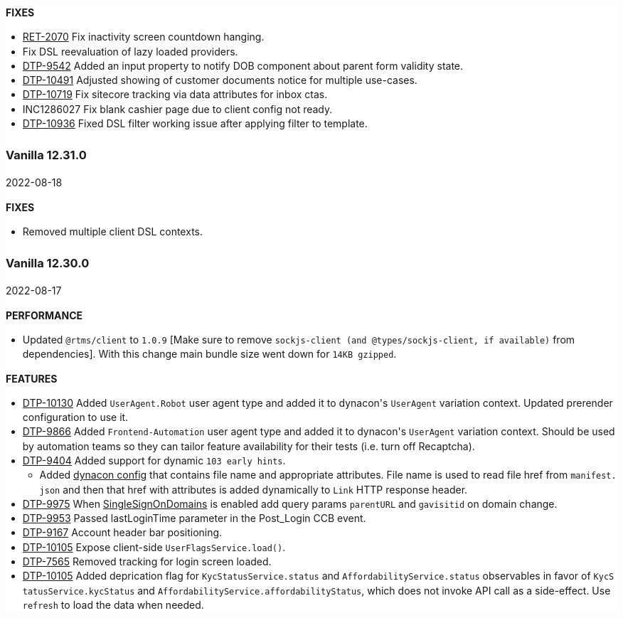 **FIXES**

-   [RET-2070](https://jira.corp.entaingroup.com/browse/RET-2070) Fix inactivity screen countdown hanging.
-   Fix DSL reevaluation of lazy loaded providers.
-   [DTP-9542](https://jira.corp.entaingroup.com/browse/DTP-9542) Added an input property to notify DOB component about parent form validity state.
-   [DTP-10491](https://jira.corp.entaingroup.com/browse/DTP-10491) Adjusted showing of customer documents notice for multiple use-cases.
-   [DTP-10719](https://jira.corp.entaingroup.com/browse/DTP-10719) Fix sitecore tracking via data attributes for inbox ctas.
-   INC1286027 Fix blank cashier page due to client config not ready.
-   [DTP-10936](https://jira.corp.entaingroup.com/browse/DTP-10936) Fixed DSL filter working issue after applying filter to template.

### Vanilla 12.31.0

2022-08-18

**FIXES**

-   Removed multiple client DSL contexts.

### Vanilla 12.30.0

2022-08-17

**PERFORMANCE**

-   Updated `@rtms/client` to `1.0.9` [Make sure to remove `sockjs-client (and @types/sockjs-client, if available)` from dependencies]. With this change main bundle size went down for `14KB gzipped`.

**FEATURES**

-   [DTP-10130](https://jira.corp.entaingroup.com/browse/DTP-10130) Added `UserAgent.Robot` user agent type and added it to dynacon's `UserAgent` variation context. Updated prerender configuration to use it.
-   [DTP-9866](https://jira.corp.entaingroup.com/browse/DTP-9866) Added `Frontend-Automation` user agent type and added it to dynacon's `UserAgent` variation context. Should be used by automation teams so they can tailor feature availability for their tests (i.e. turn off Recaptcha).
-   [DTP-9404](https://jira.corp.entaingroup.com/browse/DTP-9404) Added support for dynamic `103 early hints`.
    -   Added [dynacon config](https://admin.dynacon.prod.env.works/services/198137/features/287228/keys/359245/valuematrix?_matchAncestors=true) that contains file name and appropriate attributes. File name is used to read file href from `manifest.json` and then that href with attributes is added dynamically to `Link` HTTP response header.
-   [DTP-9975](https://jira.corp.entaingroup.com/browse/DTP-9975) When [SingleSignOnDomains](https://admin.dynacon.prod.env.works/services/198137/features/122748/keys/279130/valuematrix?_matchAncestors=true) is enabled add query params `parentURL` and `gavisitid` on domain change.
-   [DTP-9953](https://jira.corp.entaingroup.com/browse/DTP-9953) Passed lastLoginTime parameter in the Post_Login CCB event.
-   [DTP-9167](https://jira.corp.entaingroup.com/browse/DTP-9167) Account header bar positioning.
-   [DTP-10105](https://jira.corp.entaingroup.com/browse/DTP-10105) Expose client-side `UserFlagsService.load()`.
-   [DTP-7565](https://jira.corp.entaingroup.com/browse/DTP-7565) Removed tracking for login screen loaded.
-   [DTP-10105](https://jira.corp.entaingroup.com/browse/DTP-7565) Added deprication flag for `KycStatusService.status` and `AffordabilityService.status` observables in favor of `KycStatusService.kycStatus` and `AffordabilityService.affordabilityStatus`, which does not invoke API call as a side-effect. Use `refresh` to load the data when needed.
